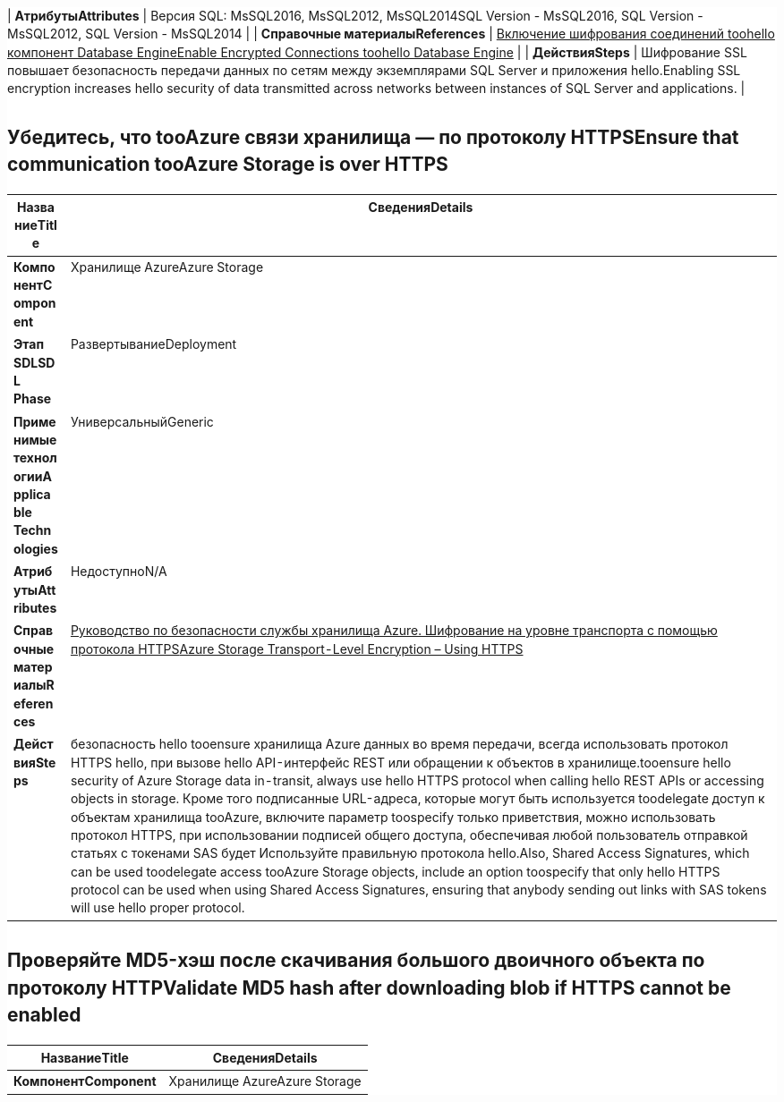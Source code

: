 | <span data-ttu-id="1c041-326">**Атрибуты**</span><span class="sxs-lookup"><span data-stu-id="1c041-326">**Attributes**</span></span>              | <span data-ttu-id="1c041-327">Версия SQL: MsSQL2016, MsSQL2012, MsSQL2014</span><span class="sxs-lookup"><span data-stu-id="1c041-327">SQL Version - MsSQL2016, SQL Version - MsSQL2012, SQL Version - MsSQL2014</span></span> |
| <span data-ttu-id="1c041-328">**Справочные материалы**</span><span class="sxs-lookup"><span data-stu-id="1c041-328">**References**</span></span>              | [<span data-ttu-id="1c041-329">Включение шифрования соединений toohello компонент Database Engine</span><span class="sxs-lookup"><span data-stu-id="1c041-329">Enable Encrypted Connections toohello Database Engine</span></span>](https://msdn.microsoft.com/library/ms191192)  |
| <span data-ttu-id="1c041-330">**Действия**</span><span class="sxs-lookup"><span data-stu-id="1c041-330">**Steps**</span></span> | <span data-ttu-id="1c041-331">Шифрование SSL повышает безопасность передачи данных по сетям между экземплярами SQL Server и приложения hello.</span><span class="sxs-lookup"><span data-stu-id="1c041-331">Enabling SSL encryption increases hello security of data transmitted across networks between instances of SQL Server and applications.</span></span> |

## <span data-ttu-id="1c041-332"><a id="comm-storage"></a>Убедитесь, что tooAzure связи хранилища — по протоколу HTTPS</span><span class="sxs-lookup"><span data-stu-id="1c041-332"><a id="comm-storage"></a>Ensure that communication tooAzure Storage is over HTTPS</span></span>

| <span data-ttu-id="1c041-333">Название</span><span class="sxs-lookup"><span data-stu-id="1c041-333">Title</span></span>                   | <span data-ttu-id="1c041-334">Сведения</span><span class="sxs-lookup"><span data-stu-id="1c041-334">Details</span></span>      |
| ----------------------- | ------------ |
| <span data-ttu-id="1c041-335">**Компонент**</span><span class="sxs-lookup"><span data-stu-id="1c041-335">**Component**</span></span>               | <span data-ttu-id="1c041-336">Хранилище Azure</span><span class="sxs-lookup"><span data-stu-id="1c041-336">Azure Storage</span></span> | 
| <span data-ttu-id="1c041-337">**Этап SDL**</span><span class="sxs-lookup"><span data-stu-id="1c041-337">**SDL Phase**</span></span>               | <span data-ttu-id="1c041-338">Развертывание</span><span class="sxs-lookup"><span data-stu-id="1c041-338">Deployment</span></span> |  
| <span data-ttu-id="1c041-339">**Применимые технологии**</span><span class="sxs-lookup"><span data-stu-id="1c041-339">**Applicable Technologies**</span></span> | <span data-ttu-id="1c041-340">Универсальный</span><span class="sxs-lookup"><span data-stu-id="1c041-340">Generic</span></span> |
| <span data-ttu-id="1c041-341">**Атрибуты**</span><span class="sxs-lookup"><span data-stu-id="1c041-341">**Attributes**</span></span>              | <span data-ttu-id="1c041-342">Недоступно</span><span class="sxs-lookup"><span data-stu-id="1c041-342">N/A</span></span>  |
| <span data-ttu-id="1c041-343">**Справочные материалы**</span><span class="sxs-lookup"><span data-stu-id="1c041-343">**References**</span></span>              | [<span data-ttu-id="1c041-344">Руководство по безопасности службы хранилища Azure. Шифрование на уровне транспорта с помощью протокола HTTPS</span><span class="sxs-lookup"><span data-stu-id="1c041-344">Azure Storage Transport-Level Encryption – Using HTTPS</span></span>](https://azure.microsoft.com/documentation/articles/storage-security-guide/#_encryption-in-transit) |
| <span data-ttu-id="1c041-345">**Действия**</span><span class="sxs-lookup"><span data-stu-id="1c041-345">**Steps**</span></span> | <span data-ttu-id="1c041-346">безопасность hello tooensure хранилища Azure данных во время передачи, всегда использовать протокол HTTPS hello, при вызове hello API-интерфейс REST или обращении к объектов в хранилище.</span><span class="sxs-lookup"><span data-stu-id="1c041-346">tooensure hello security of Azure Storage data in-transit, always use hello HTTPS protocol when calling hello REST APIs or accessing objects in storage.</span></span> <span data-ttu-id="1c041-347">Кроме того подписанные URL-адреса, которые могут быть используется toodelegate доступ к объектам хранилища tooAzure, включите параметр toospecify только приветствия, можно использовать протокол HTTPS, при использовании подписей общего доступа, обеспечивая любой пользователь отправкой статьях с токенами SAS будет Используйте правильную протокола hello.</span><span class="sxs-lookup"><span data-stu-id="1c041-347">Also, Shared Access Signatures, which can be used toodelegate access tooAzure Storage objects, include an option toospecify that only hello HTTPS protocol can be used when using Shared Access Signatures, ensuring that anybody sending out links with SAS tokens will use hello proper protocol.</span></span>|

## <span data-ttu-id="1c041-348"><a id="md5-https"></a>Проверяйте MD5-хэш после скачивания большого двоичного объекта по протоколу HTTP</span><span class="sxs-lookup"><span data-stu-id="1c041-348"><a id="md5-https"></a>Validate MD5 hash after downloading blob if HTTPS cannot be enabled</span></span>

| <span data-ttu-id="1c041-349">Название</span><span class="sxs-lookup"><span data-stu-id="1c041-349">Title</span></span>                   | <span data-ttu-id="1c041-350">Сведения</span><span class="sxs-lookup"><span data-stu-id="1c041-350">Details</span></span>      |
| ----------------------- | ------------ |
| <span data-ttu-id="1c041-351">**Компонент**</span><span class="sxs-lookup"><span data-stu-id="1c041-351">**Component**</span></span>               | <span data-ttu-id="1c041-352">Хранилище Azure</span><span class="sxs-lookup"><span data-stu-id="1c041-352">Azure Storage</span></span> | 